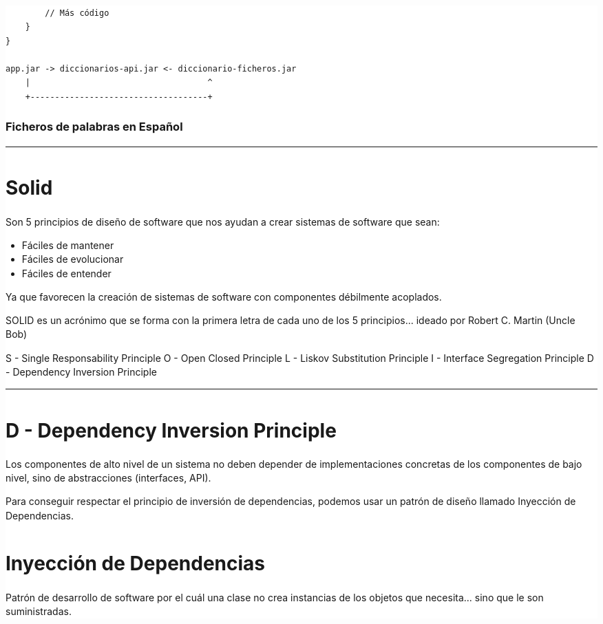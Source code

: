             // Más código
        }
    }

    app.jar -> diccionarios-api.jar <- diccionario-ficheros.jar
        |                                    ^
        +------------------------------------+

### Ficheros de palabras en Español

---

# Solid

Son 5 principios de diseño de software que nos ayudan a crear sistemas de software que sean:
- Fáciles de mantener
- Fáciles de evolucionar
- Fáciles de entender

Ya que favorecen la creación de sistemas de software con componentes débilmente acoplados.

SOLID es un acrónimo que se forma con la primera letra de cada uno de los 5 principios... ideado por Robert C. Martin (Uncle Bob)

S - Single Responsability Principle
O - Open Closed Principle
L - Liskov Substitution Principle
I - Interface Segregation Principle
D - Dependency Inversion Principle

---
# D - Dependency Inversion Principle

Los componentes de alto nivel de un sistema no deben depender de implementaciones concretas de los componentes de bajo nivel, sino de abstracciones (interfaces, API).

Para conseguir respectar el principio de inversión de dependencias, podemos usar un patrón de diseño llamado Inyección de Dependencias.

# Inyección de Dependencias

Patrón de desarrollo de software por el cuál una clase no crea instancias de los objetos que necesita... sino que le son suministradas.